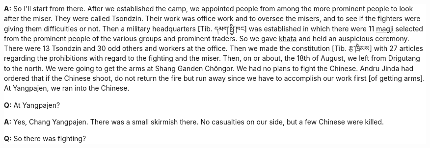 **A:**  So I'll start from there. After we established the camp, we appointed people from among the more prominent people to look after the miser. They were called Tsondzin. Their work was office work and to oversee the misers, and to see if the fighters were giving them difficulties or not. Then a military headquarters [Tib. དམག་སྤྱི་ཁང] was established in which there were 11 <a href="#" data-tooltip="[tib. དམག་སྤྱི]** 1. Commander-in-Chief (of the Tibetan Army). 2. Commander of a regiment in Chushigandru.">magji</a> selected from the prominent people of the various groups and prominent traders. So we gave <a href="#" data-tooltip="[tib. ཁ་བཏགས]** A Tibetan ceremonial scarf given to lamas, visitors, etc.">khata</a> and held an auspicious ceremony. There were 13 Tsondzin and 30 odd others and workers at the office. Then we made the constitution [Tib. རྩ་ཁྲིམས] with 27 articles regarding the prohibitions with regard to the fighting and the miser. Then, on or about, the 18th of August, we left from Drigutang to the north. We were going to get the arms at Shang Ganden Chöngor. We had no plans to fight the Chinese. Andru Jinda had ordered that if the Chinese shoot, do not return the fire but run away since we have to accomplish our work first [of getting arms]. At Yangpajen, we ran into the Chinese.   

**Q:**  At Yangpajen?   

**A:**  Yes, Chang Yangpajen. There was a small skirmish there. No casualties on our side, but a few Chinese were killed.   

**Q:**  So there was fighting?   
